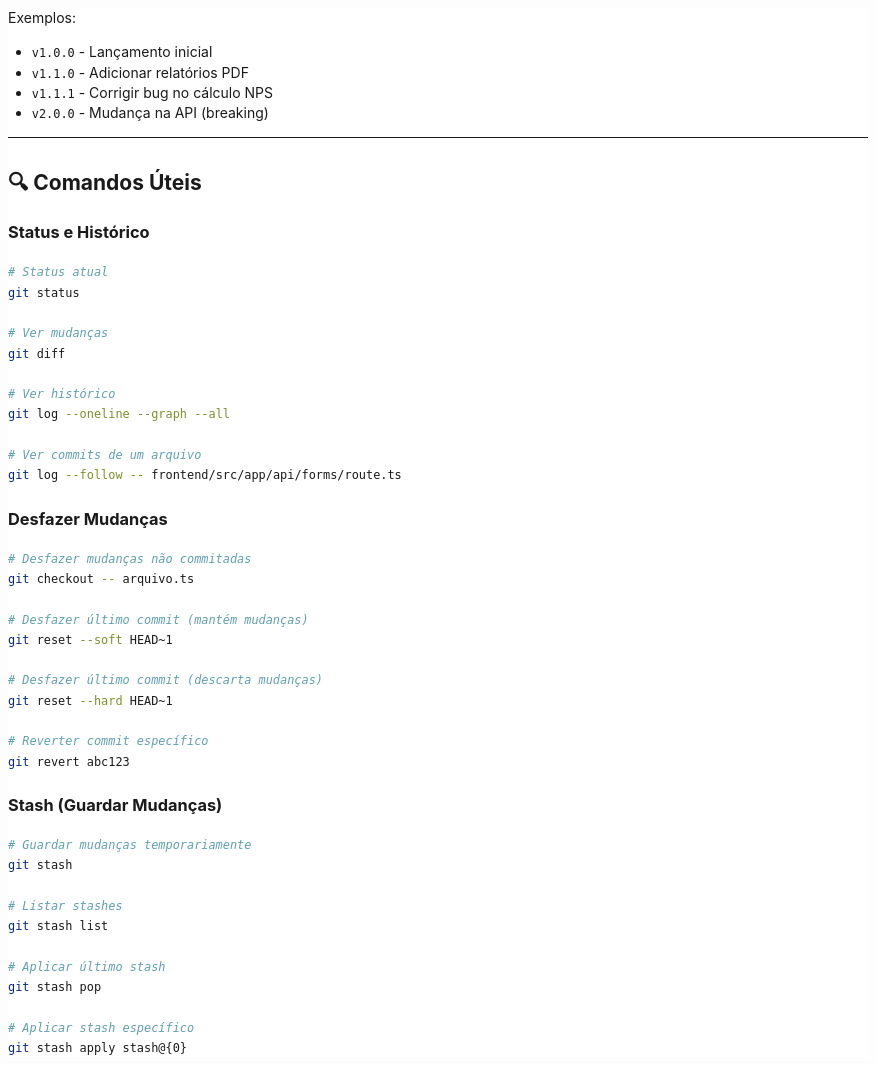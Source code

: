 Exemplos:
- `v1.0.0` - Lançamento inicial
- `v1.1.0` - Adicionar relatórios PDF
- `v1.1.1` - Corrigir bug no cálculo NPS
- `v2.0.0` - Mudança na API (breaking)

---

## 🔍 Comandos Úteis

### Status e Histórico

```bash
# Status atual
git status

# Ver mudanças
git diff

# Ver histórico
git log --oneline --graph --all

# Ver commits de um arquivo
git log --follow -- frontend/src/app/api/forms/route.ts
```

### Desfazer Mudanças

```bash
# Desfazer mudanças não commitadas
git checkout -- arquivo.ts

# Desfazer último commit (mantém mudanças)
git reset --soft HEAD~1

# Desfazer último commit (descarta mudanças)
git reset --hard HEAD~1

# Reverter commit específico
git revert abc123
```

### Stash (Guardar Mudanças)

```bash
# Guardar mudanças temporariamente
git stash

# Listar stashes
git stash list

# Aplicar último stash
git stash pop

# Aplicar stash específico
git stash apply stash@{0}
```
